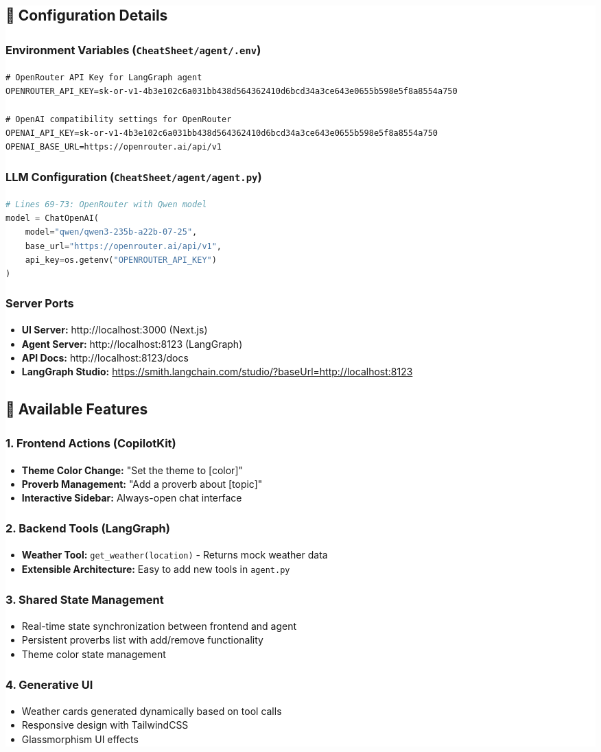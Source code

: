 ## 🔧 Configuration Details

### Environment Variables (`CheatSheet/agent/.env`)
```env
# OpenRouter API Key for LangGraph agent
OPENROUTER_API_KEY=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

# OpenAI compatibility settings for OpenRouter
OPENAI_API_KEY=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
OPENAI_BASE_URL=https://openrouter.ai/api/v1
```

### LLM Configuration (`CheatSheet/agent/agent.py`)
```python
# Lines 69-73: OpenRouter with Qwen model
model = ChatOpenAI(
    model="qwen/qwen3-235b-a22b-07-25",
    base_url="https://openrouter.ai/api/v1",
    api_key=os.getenv("OPENROUTER_API_KEY")
)
```

### Server Ports
- **UI Server:** http://localhost:3000 (Next.js)
- **Agent Server:** http://localhost:8123 (LangGraph)
- **API Docs:** http://localhost:8123/docs
- **LangGraph Studio:** https://smith.langchain.com/studio/?baseUrl=http://localhost:8123

## 🚀 Available Features

### 1. Frontend Actions (CopilotKit)
- **Theme Color Change:** "Set the theme to [color]"
- **Proverb Management:** "Add a proverb about [topic]"
- **Interactive Sidebar:** Always-open chat interface

### 2. Backend Tools (LangGraph)
- **Weather Tool:** `get_weather(location)` - Returns mock weather data
- **Extensible Architecture:** Easy to add new tools in `agent.py`

### 3. Shared State Management
- Real-time state synchronization between frontend and agent
- Persistent proverbs list with add/remove functionality
- Theme color state management

### 4. Generative UI
- Weather cards generated dynamically based on tool calls
- Responsive design with TailwindCSS
- Glassmorphism UI effects
